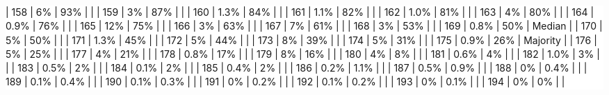 | 158 | 6% | 93% |  |
| 159 | 3% | 87% |  |
| 160 | 1.3% | 84% |  |
| 161 | 1.1% | 82% |  |
| 162 | 1.0% | 81% |  |
| 163 | 4% | 80% |  |
| 164 | 0.9% | 76% |  |
| 165 | 12% | 75% |  |
| 166 | 3% | 63% |  |
| 167 | 7% | 61% |  |
| 168 | 3% | 53% |  |
| 169 | 0.8% | 50% | Median |
| 170 | 5% | 50% |  |
| 171 | 1.3% | 45% |  |
| 172 | 5% | 44% |  |
| 173 | 8% | 39% |  |
| 174 | 5% | 31% |  |
| 175 | 0.9% | 26% | Majority |
| 176 | 5% | 25% |  |
| 177 | 4% | 21% |  |
| 178 | 0.8% | 17% |  |
| 179 | 8% | 16% |  |
| 180 | 4% | 8% |  |
| 181 | 0.6% | 4% |  |
| 182 | 1.0% | 3% |  |
| 183 | 0.5% | 2% |  |
| 184 | 0.1% | 2% |  |
| 185 | 0.4% | 2% |  |
| 186 | 0.2% | 1.1% |  |
| 187 | 0.5% | 0.9% |  |
| 188 | 0% | 0.4% |  |
| 189 | 0.1% | 0.4% |  |
| 190 | 0.1% | 0.3% |  |
| 191 | 0% | 0.2% |  |
| 192 | 0.1% | 0.2% |  |
| 193 | 0% | 0.1% |  |
| 194 | 0% | 0% |  |